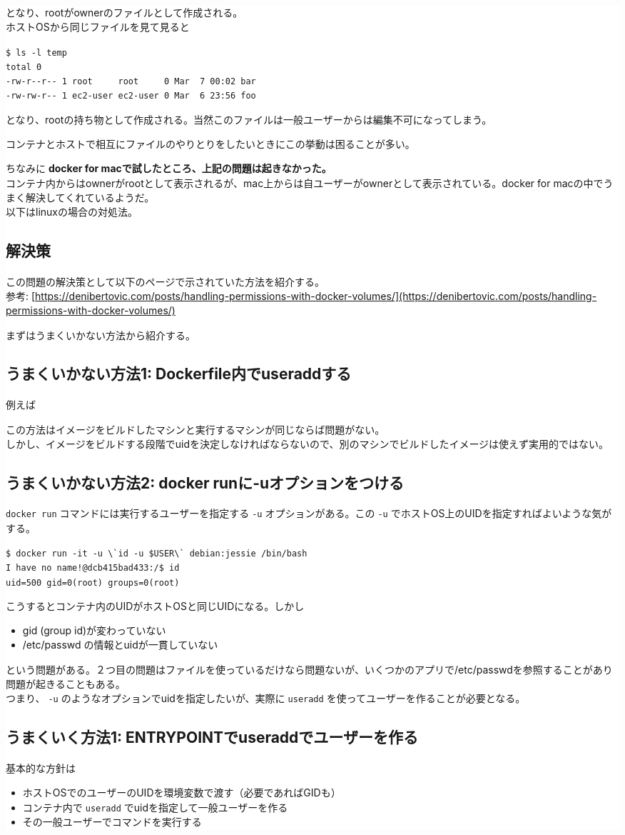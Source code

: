 となり、rootがownerのファイルとして作成される。  
ホストOSから同じファイルを見て見ると

```shell-session
$ ls -l temp
total 0
-rw-r--r-- 1 root     root     0 Mar  7 00:02 bar
-rw-rw-r-- 1 ec2-user ec2-user 0 Mar  6 23:56 foo
```

となり、rootの持ち物として作成される。当然このファイルは一般ユーザーからは編集不可になってしまう。

コンテナとホストで相互にファイルのやりとりをしたいときにこの挙動は困ることが多い。

ちなみに **docker for macで試したところ、上記の問題は起きなかった。**  
コンテナ内からはownerがrootとして表示されるが、mac上からは自ユーザーがownerとして表示されている。docker for macの中でうまく解決してくれているようだ。  
以下はlinuxの場合の対処法。

## 解決策

この問題の解決策として以下のページで示されていた方法を紹介する。  
参考: [https://denibertovic.com/posts/handling-permissions-with-docker-volumes/](https://denibertovic.com/posts/handling-permissions-with-docker-volumes/)

まずはうまくいかない方法から紹介する。

## うまくいかない方法1: Dockerfile内でuseraddする

例えば

この方法はイメージをビルドしたマシンと実行するマシンが同じならば問題がない。  
しかし、イメージをビルドする段階でuidを決定しなければならないので、別のマシンでビルドしたイメージは使えず実用的ではない。

## うまくいかない方法2: docker runに-uオプションをつける

`docker run` コマンドには実行するユーザーを指定する `-u` オプションがある。この `-u` でホストOS上のUIDを指定すればよいような気がする。

```shell-session
$ docker run -it -u \`id -u $USER\` debian:jessie /bin/bash
I have no name!@dcb415bad433:/$ id
uid=500 gid=0(root) groups=0(root)
```

こうするとコンテナ内のUIDがホストOSと同じUIDになる。しかし

- gid (group id)が変わっていない
- /etc/passwd の情報とuidが一貫していない

という問題がある。２つ目の問題はファイルを使っているだけなら問題ないが、いくつかのアプリで/etc/passwdを参照することがあり問題が起きることもある。  
つまり、 `-u` のようなオプションでuidを指定したいが、実際に `useradd` を使ってユーザーを作ることが必要となる。

## うまくいく方法1: ENTRYPOINTでuseraddでユーザーを作る

基本的な方針は

- ホストOSでのユーザーのUIDを環境変数で渡す（必要であればGIDも）
- コンテナ内で `useradd` でuidを指定して一般ユーザーを作る
- その一般ユーザーでコマンドを実行する
